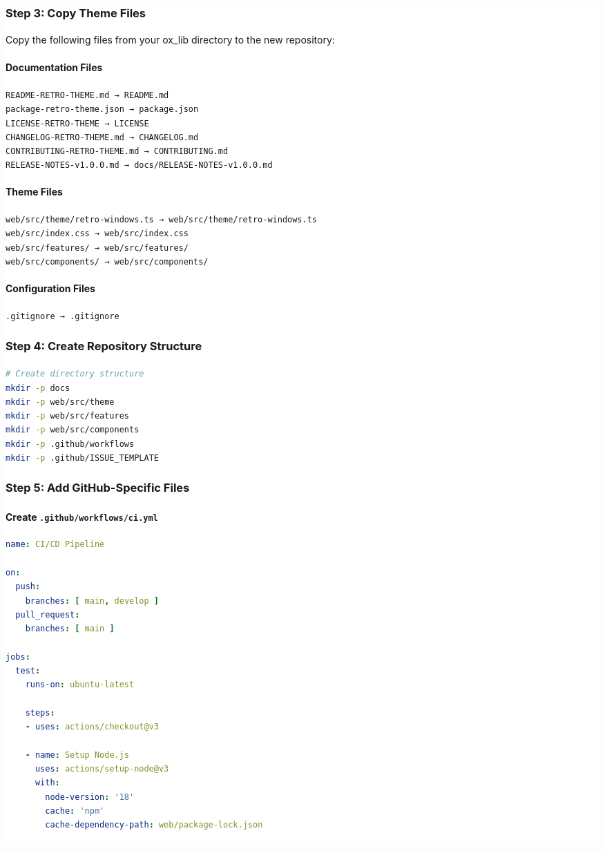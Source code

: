 ### Step 3: Copy Theme Files

Copy the following files from your ox_lib directory to the new repository:

#### Documentation Files
```
README-RETRO-THEME.md → README.md
package-retro-theme.json → package.json
LICENSE-RETRO-THEME → LICENSE
CHANGELOG-RETRO-THEME.md → CHANGELOG.md
CONTRIBUTING-RETRO-THEME.md → CONTRIBUTING.md
RELEASE-NOTES-v1.0.0.md → docs/RELEASE-NOTES-v1.0.0.md
```

#### Theme Files
```
web/src/theme/retro-windows.ts → web/src/theme/retro-windows.ts
web/src/index.css → web/src/index.css
web/src/features/ → web/src/features/
web/src/components/ → web/src/components/
```

#### Configuration Files
```
.gitignore → .gitignore
```

### Step 4: Create Repository Structure

```bash
# Create directory structure
mkdir -p docs
mkdir -p web/src/theme
mkdir -p web/src/features
mkdir -p web/src/components
mkdir -p .github/workflows
mkdir -p .github/ISSUE_TEMPLATE
```

### Step 5: Add GitHub-Specific Files

#### Create `.github/workflows/ci.yml`
```yaml
name: CI/CD Pipeline

on:
  push:
    branches: [ main, develop ]
  pull_request:
    branches: [ main ]

jobs:
  test:
    runs-on: ubuntu-latest
    
    steps:
    - uses: actions/checkout@v3
    
    - name: Setup Node.js
      uses: actions/setup-node@v3
      with:
        node-version: '18'
        cache: 'npm'
        cache-dependency-path: web/package-lock.json
    
```